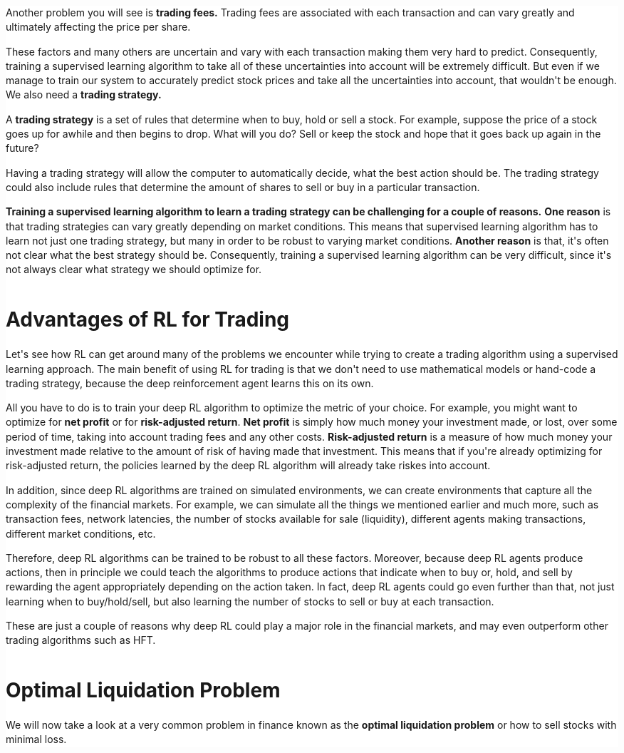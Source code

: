 Another problem you will see is **trading fees.** Trading fees are associated with each transaction and can vary greatly and ultimately affecting the price per share. 

These factors and many others are uncertain and vary with each transaction making them very hard to predict. Consequently, training a supervised learning algorithm to take all of these uncertainties into account will be extremely difficult. But even if we manage to train our system to accurately predict stock prices and take all the uncertainties into account, that wouldn't be enough. We also need a **trading strategy.** 

A **trading strategy** is a set of rules that determine when to buy, hold or sell a stock. For example, suppose the price of a stock goes up for awhile and then begins to drop. What will you do? Sell or keep the stock and hope that it goes back up again in the future? 

Having a trading strategy will allow the computer to automatically decide, what the best action should be. The trading strategy could also include rules that determine the amount of shares to sell or buy in a particular transaction. 

**Training a supervised learning algorithm to learn a trading strategy can be challenging for a couple of reasons.** **One reason** is that trading strategies can vary greatly depending on market conditions. This means that supervised learning algorithm has to learn not just one trading strategy, but many in order to be robust to varying market conditions. **Another reason** is that, it's often not clear what the best strategy should be. Consequently, training a supervised learning algorithm can be very difficult, since it's not always clear what strategy we should optimize for. 

# Advantages of RL for Trading
Let's see how RL can get around many of the problems we encounter while trying to create a trading algorithm using a supervised learning approach. The main benefit of using RL for trading is that we don't need to use mathematical models or hand-code a trading strategy, because the deep reinforcement agent learns this on its own. 

All you have to do is to train your deep RL algorithm to optimize the metric of your choice. For example, you might want to optimize for **net profit** or for **risk-adjusted return**. **Net profit** is simply how much money your investment made, or lost, over some period of time, taking into account trading fees and any other costs. **Risk-adjusted return** is a measure of how much money your investment made relative to the amount of risk of having made that investment. This means that if you're already optimizing for risk-adjusted return, the policies learned by the deep RL algorithm will already take riskes into account. 

In addition, since deep RL algorithms are trained on simulated environments, we can create environments that capture all the complexity of the financial markets. For example, we can simulate all the things we mentioned earlier and much more, such as transaction fees, network latencies, the number of stocks available for sale (liquidity), different agents making transactions, different market conditions, etc. 

Therefore, deep RL algorithms can be trained to be robust to all these factors. Moreover, because deep RL agents produce actions, then in principle we could teach the algorithms to produce actions that indicate when to buy or, hold, and sell by rewarding the agent appropriately depending on the action taken. In fact, deep RL agents could go even further than that, not just learning when to buy/hold/sell, but also learning the number of stocks to sell or buy at each transaction.

These are just a couple of reasons why deep RL could play a major role in the financial markets, and may even outperform other trading algorithms such as HFT. 

# Optimal Liquidation Problem
We will now take a look at a very common problem in finance known as the **optimal liquidation problem** or how to sell stocks with minimal loss. 
